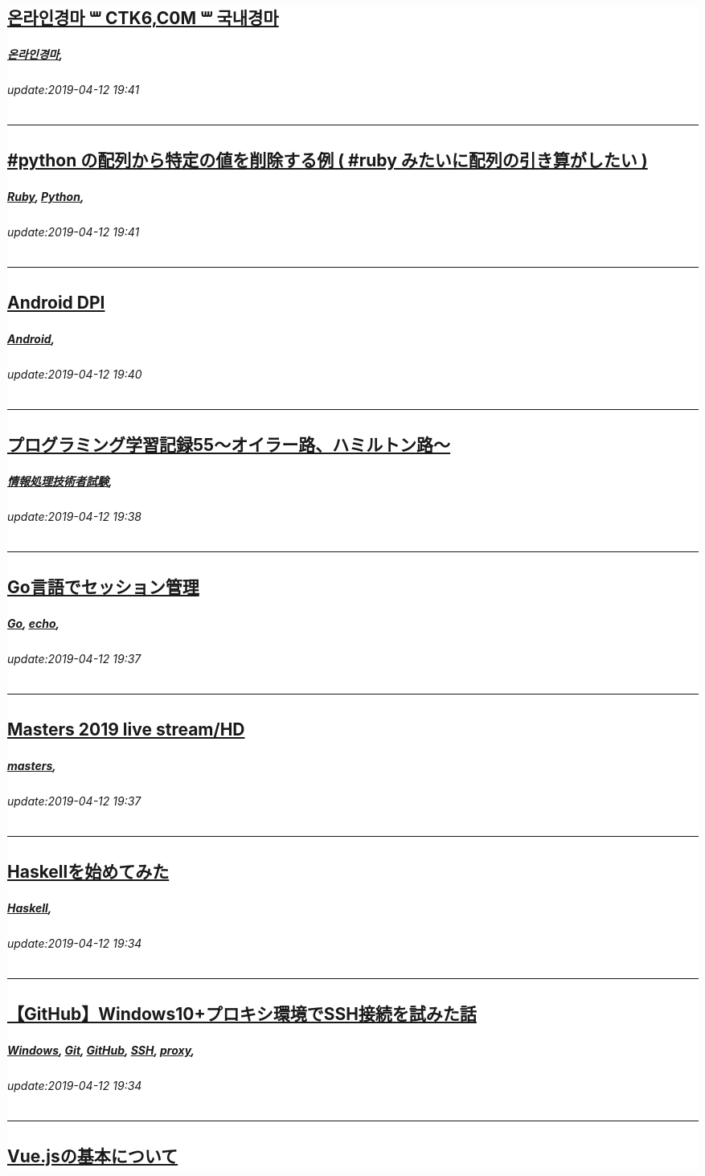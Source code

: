 ## [온라인경마 ꒶ CTK6,C0M ꒶ 국내경마](https://qiita.com/hytkujyky/items/343bd2eafda63eed9801)
##### [온라인경마](https://qiita.com/tags/온라인경마), 
###### update:2019-04-12 19:41
---
## [#python の配列から特定の値を削除する例 ( #ruby みたいに配列の引き算がしたい )](https://qiita.com/YumaInaura/items/63bd27b929593ec88526)
##### [Ruby](https://qiita.com/tags/Ruby), [Python](https://qiita.com/tags/Python), 
###### update:2019-04-12 19:41
---
## [Android DPI](https://qiita.com/daisuke-t-jp/items/1d1a2f155ec648b4b42b)
##### [Android](https://qiita.com/tags/Android), 
###### update:2019-04-12 19:40
---
## [プログラミング学習記録55〜オイラー路、ハミルトン路〜](https://qiita.com/yuta_kinu/items/db397d067d28e3882182)
##### [情報処理技術者試験](https://qiita.com/tags/情報処理技術者試験), 
###### update:2019-04-12 19:38
---
## [Go言語でセッション管理](https://qiita.com/int_main_Nick/items/f8dee3c8c07b070b83f1)
##### [Go](https://qiita.com/tags/Go), [echo](https://qiita.com/tags/echo), 
###### update:2019-04-12 19:37
---
## [Masters 2019 live stream/HD](https://qiita.com/xboy_sk4/items/283253a4b23718b9e349)
##### [masters](https://qiita.com/tags/masters), 
###### update:2019-04-12 19:37
---
## [Haskellを始めてみた](https://qiita.com/Cj-bc/items/583fa82805775cf17dd6)
##### [Haskell](https://qiita.com/tags/Haskell), 
###### update:2019-04-12 19:34
---
## [【GitHub】Windows10+プロキシ環境でSSH接続を試みた話](https://qiita.com/_N4H4/items/d48ba7c728f2e1ebd159)
##### [Windows](https://qiita.com/tags/Windows), [Git](https://qiita.com/tags/Git), [GitHub](https://qiita.com/tags/GitHub), [SSH](https://qiita.com/tags/SSH), [proxy](https://qiita.com/tags/proxy), 
###### update:2019-04-12 19:34
---
## [Vue.jsの基本について](https://qiita.com/a-itabashi/items/be2743f3848235952af4)